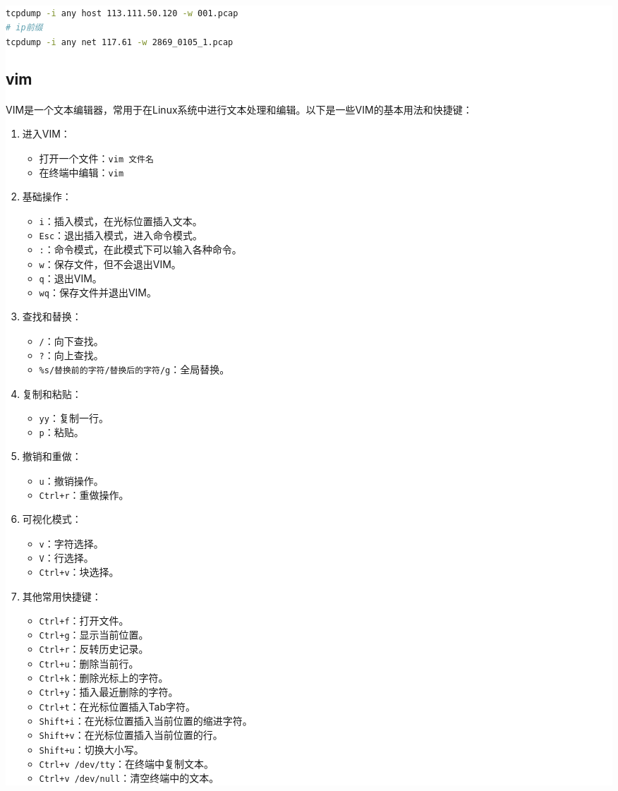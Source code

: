 ```bash
tcpdump -i any host 113.111.50.120 -w 001.pcap
# ip前缀
tcpdump -i any net 117.61 -w 2869_0105_1.pcap
```


## vim
VIM是一个文本编辑器，常用于在Linux系统中进行文本处理和编辑。以下是一些VIM的基本用法和快捷键：

1. 进入VIM：


	* 打开一个文件：`vim 文件名`
	* 在终端中编辑：`vim`
2. 基础操作：


	* `i`：插入模式，在光标位置插入文本。
	* `Esc`：退出插入模式，进入命令模式。
	* `:`：命令模式，在此模式下可以输入各种命令。
	* `w`：保存文件，但不会退出VIM。
	* `q`：退出VIM。
	* `wq`：保存文件并退出VIM。
3. 查找和替换：


	* `/`：向下查找。
	* `?`：向上查找。
	* `%s/替换前的字符/替换后的字符/g`：全局替换。
4. 复制和粘贴：


	* `yy`：复制一行。
	* `p`：粘贴。
5. 撤销和重做：


	* `u`：撤销操作。
	* `Ctrl+r`：重做操作。
6. 可视化模式：


	* `v`：字符选择。
	* `V`：行选择。
	* `Ctrl+v`：块选择。
7. 其他常用快捷键：


	* `Ctrl+f`：打开文件。
	* `Ctrl+g`：显示当前位置。
	* `Ctrl+r`：反转历史记录。
	* `Ctrl+u`：删除当前行。
	* `Ctrl+k`：删除光标上的字符。
	* `Ctrl+y`：插入最近删除的字符。
	* `Ctrl+t`：在光标位置插入Tab字符。
	* `Shift+i`：在光标位置插入当前位置的缩进字符。
	* `Shift+v`：在光标位置插入当前位置的行。
	* `Shift+u`：切换大小写。
	* `Ctrl+v /dev/tty`：在终端中复制文本。
	* `Ctrl+v /dev/null`：清空终端中的文本。
